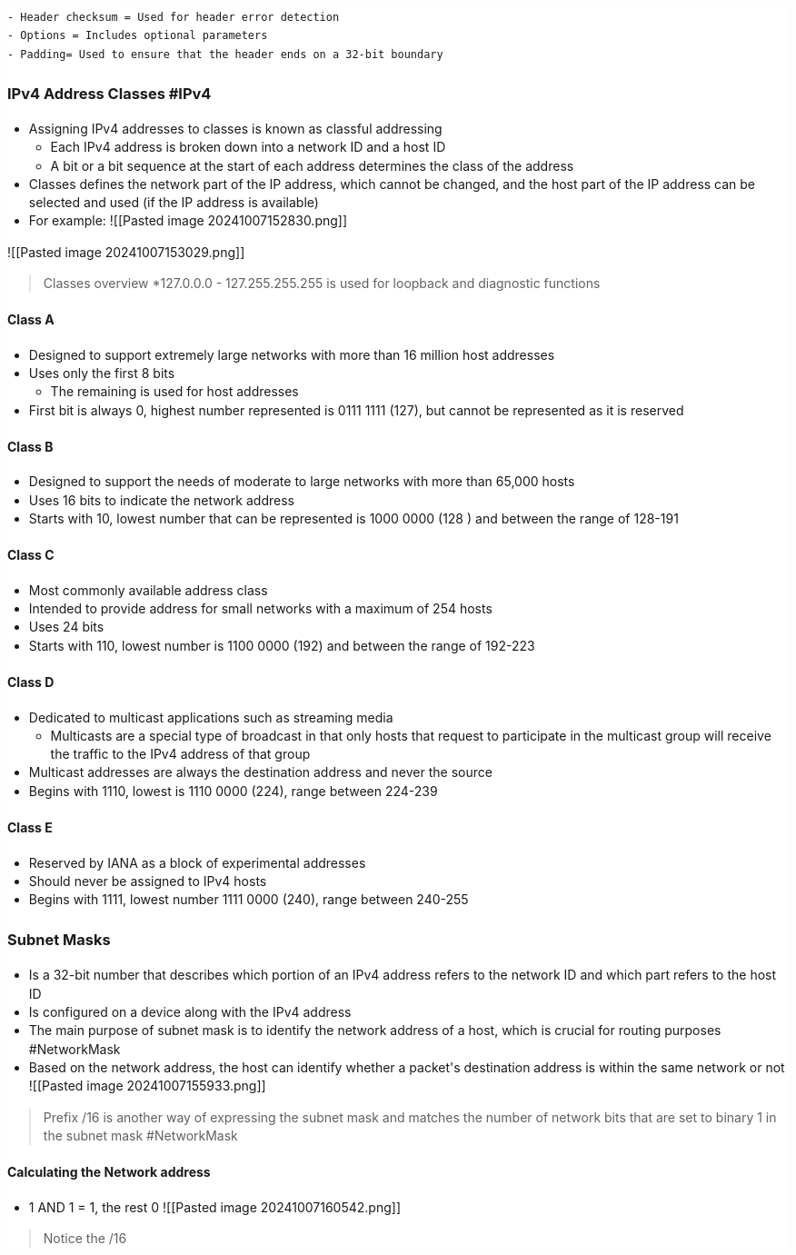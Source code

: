 	- Header checksum = Used for header error detection
	- Options = Includes optional parameters
	- Padding= Used to ensure that the header ends on a 32-bit boundary
### IPv4 Address Classes #IPv4 
- Assigning IPv4 addresses to classes is known as classful addressing
	- Each IPv4 address is broken down into a network ID and a host  ID
	- A bit or a bit sequence at the start of each address determines the class of the address
- Classes defines the network part of the IP address, which cannot be changed, and the host part of the IP address can be selected and used (if the IP address is available)
- For example:
![[Pasted image 20241007152830.png]]

![[Pasted image 20241007153029.png]]
> Classes overview
> *127.0.0.0 - 127.255.255.255 is used for loopback and diagnostic functions
#### Class A
- Designed to support extremely large networks with more than 16 million host addresses
- Uses only the first 8 bits 
	- The remaining is used for host addresses
- First bit is always 0, highest number represented is 0111 1111 (127), but cannot be represented as it is reserved
#### Class B
- Designed to support the needs of moderate to large networks with more than 65,000 hosts
- Uses 16 bits to indicate the network address
- Starts with 10, lowest number that can be represented is 1000 0000 (128 ) and between the range of 128-191
#### Class C
- Most commonly available address class
- Intended to provide address for small networks with a maximum of 254 hosts
- Uses 24 bits 
- Starts with 110, lowest number is 1100 0000 (192) and between the range of 192-223
#### Class D
- Dedicated to multicast applications such as streaming media
	- Multicasts are a special type of broadcast in that only hosts that request to participate in the multicast group will receive the traffic to the IPv4 address of that group
- Multicast addresses are always the destination address and never the source
- Begins with 1110, lowest is 1110 0000 (224), range between 224-239
#### Class E
- Reserved by IANA as a block of experimental addresses
- Should never be assigned to IPv4 hosts
- Begins with 1111, lowest number 1111 0000 (240), range between 240-255

### Subnet Masks
- Is a 32-bit number that describes which portion of an IPv4 address refers to the network ID and which part refers to the host ID
- Is configured on a device along with the IPv4 address
- The main purpose of subnet mask is to identify the network address of a host, which is crucial for routing purposes #NetworkMask 
- Based on the network address, the host can identify whether a packet's destination address is within the same network or not
![[Pasted image 20241007155933.png]]
> Prefix /16 is another way of expressing the subnet mask and matches the number of network bits that are set to binary 1 in the subnet mask #NetworkMask
#### Calculating the Network address
- 1 AND 1 = 1, the rest 0
![[Pasted image 20241007160542.png]]
> Notice the /16
